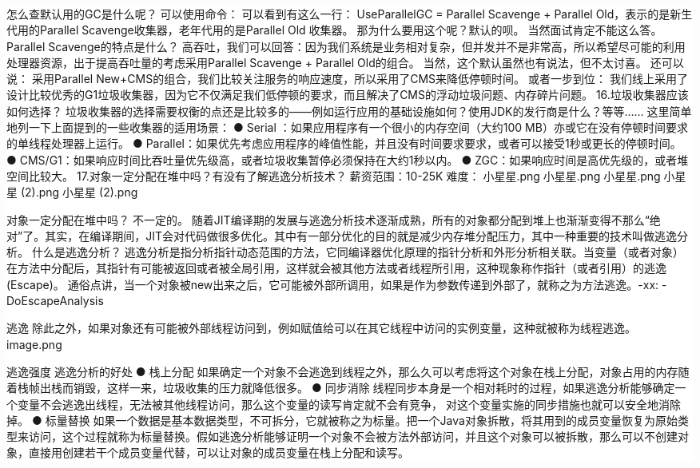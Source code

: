 
怎么查默认用的GC是什么呢？
可以使用命令：
可以看到有这么一行：
UseParallelGC = Parallel Scavenge + Parallel Old，表示的是新生代用的Parallel Scavenge收集器，老年代用的是Parallel Old 收集器。
那为什么要用这个呢？默认的呗。
当然面试肯定不能这么答。
Parallel Scavenge的特点是什么？
高吞吐，我们可以回答：因为我们系统是业务相对复杂，但并发并不是非常高，所以希望尽可能的利用处理器资源，出于提高吞吐量的考虑采用Parallel Scavenge + Parallel Old的组合。
当然，这个默认虽然也有说法，但不太讨喜。
还可以说：
采用Parallel New+CMS的组合，我们比较关注服务的响应速度，所以采用了CMS来降低停顿时间。
或者一步到位：
我们线上采用了设计比较优秀的G1垃圾收集器，因为它不仅满足我们低停顿的要求，而且解决了CMS的浮动垃圾问题、内存碎片问题。
16.垃圾收集器应该如何选择？
垃圾收集器的选择需要权衡的点还是比较多的——例如运行应用的基础设施如何？使用JDK的发行商是什么？等等……
这里简单地列一下上面提到的一些收集器的适用场景：
●
Serial ：如果应用程序有一个很小的内存空间（大约100 MB）亦或它在没有停顿时间要求的单线程处理器上运行。
●
Parallel：如果优先考虑应用程序的峰值性能，并且没有时间要求要求，或者可以接受1秒或更长的停顿时间。
●
CMS/G1：如果响应时间比吞吐量优先级高，或者垃圾收集暂停必须保持在大约1秒以内。
●
ZGC：如果响应时间是高优先级的，或者堆空间比较大。
17.对象一定分配在堆中吗？有没有了解逃逸分析技术？
薪资范围：10-25K
难度：
小星星.png
小星星.png
小星星.png
小星星 (2).png
小星星 (2).png


对象一定分配在堆中吗？ 不一定的。
随着JIT编译期的发展与逃逸分析技术逐渐成熟，所有的对象都分配到堆上也渐渐变得不那么“绝对”了。其实，在编译期间，JIT会对代码做很多优化。其中有一部分优化的目的就是减少内存堆分配压力，其中一种重要的技术叫做逃逸分析。
什么是逃逸分析？
逃逸分析是指分析指针动态范围的方法，它同编译器优化原理的指针分析和外形分析相关联。当变量（或者对象）在方法中分配后，其指针有可能被返回或者被全局引用，这样就会被其他方法或者线程所引用，这种现象称作指针（或者引用）的逃逸(Escape)。
通俗点讲，当一个对象被new出来之后，它可能被外部所调用，如果是作为参数传递到外部了，就称之为方法逃逸。-xx: -DoEscapeAnalysis 


逃逸
除此之外，如果对象还有可能被外部线程访问到，例如赋值给可以在其它线程中访问的实例变量，这种就被称为线程逃逸。
image.png

逃逸强度
逃逸分析的好处
●
栈上分配
如果确定一个对象不会逃逸到线程之外，那么久可以考虑将这个对象在栈上分配，对象占用的内存随着栈帧出栈而销毁，这样一来，垃圾收集的压力就降低很多。
●
同步消除
线程同步本身是一个相对耗时的过程，如果逃逸分析能够确定一个变量不会逃逸出线程，无法被其他线程访问，那么这个变量的读写肯定就不会有竞争， 对这个变量实施的同步措施也就可以安全地消除掉。
●
标量替换
如果一个数据是基本数据类型，不可拆分，它就被称之为标量。把一个Java对象拆散，将其用到的成员变量恢复为原始类型来访问，这个过程就称为标量替换。假如逃逸分析能够证明一个对象不会被方法外部访问，并且这个对象可以被拆散，那么可以不创建对象，直接用创建若干个成员变量代替，可以让对象的成员变量在栈上分配和读写。
